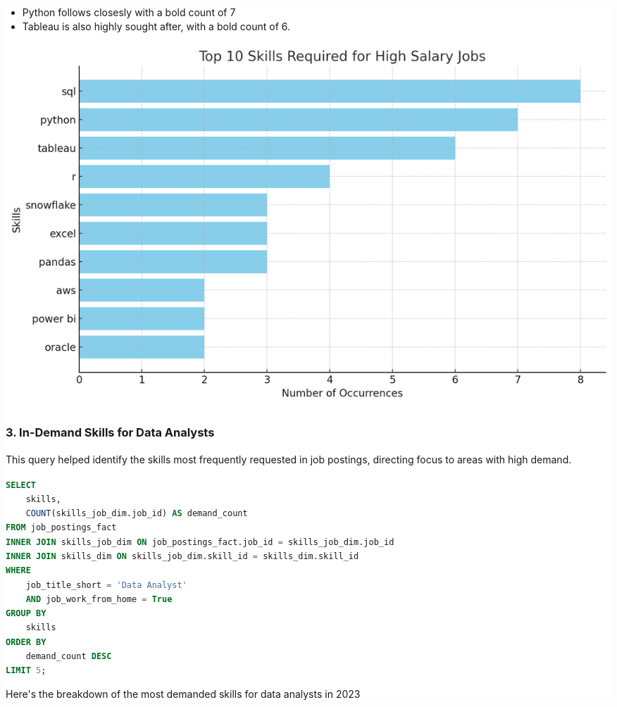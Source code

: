 - Python follows closesly with a bold count of 7
- Tableau is also highly sought after, with a bold count of 6.

![Demanded Skills](assets/Top_10_Skills_Required_for_High_Salary_Jobs.png)

### 3. In-Demand Skills for Data Analysts

This query helped identify the skills most frequently requested in job postings, directing focus to areas with high demand.

```sql
SELECT 
    skills,
    COUNT(skills_job_dim.job_id) AS demand_count
FROM job_postings_fact
INNER JOIN skills_job_dim ON job_postings_fact.job_id = skills_job_dim.job_id
INNER JOIN skills_dim ON skills_job_dim.skill_id = skills_dim.skill_id
WHERE
    job_title_short = 'Data Analyst' 
    AND job_work_from_home = True 
GROUP BY
    skills
ORDER BY
    demand_count DESC
LIMIT 5;
```
Here's the breakdown of the most demanded skills for data analysts in 2023
